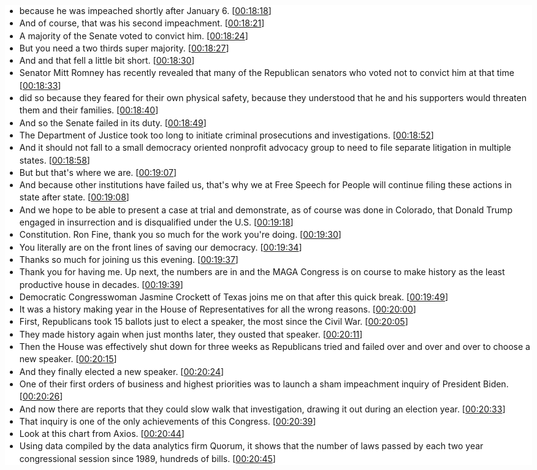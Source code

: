 *  because he was impeached shortly after January 6. [[00:18:18](https://www.youtube.com/watch?v=HMTk1p6cbvo&t=1098.2s)]
*  And of course, that was his second impeachment. [[00:18:21](https://www.youtube.com/watch?v=HMTk1p6cbvo&t=1101.8s)]
*  A majority of the Senate voted to convict him. [[00:18:24](https://www.youtube.com/watch?v=HMTk1p6cbvo&t=1104.44s)]
*  But you need a two thirds super majority. [[00:18:27](https://www.youtube.com/watch?v=HMTk1p6cbvo&t=1107.28s)]
*  And and that fell a little bit short. [[00:18:30](https://www.youtube.com/watch?v=HMTk1p6cbvo&t=1110.4s)]
*  Senator Mitt Romney has recently revealed that many of the Republican senators who voted not to convict him at that time [[00:18:33](https://www.youtube.com/watch?v=HMTk1p6cbvo&t=1113.2s)]
*  did so because they feared for their own physical safety, because they understood that he and his supporters would threaten them and their families. [[00:18:40](https://www.youtube.com/watch?v=HMTk1p6cbvo&t=1120.96s)]
*  And so the Senate failed in its duty. [[00:18:49](https://www.youtube.com/watch?v=HMTk1p6cbvo&t=1129.48s)]
*  The Department of Justice took too long to initiate criminal prosecutions and investigations. [[00:18:52](https://www.youtube.com/watch?v=HMTk1p6cbvo&t=1132.72s)]
*  And it should not fall to a small democracy oriented nonprofit advocacy group to need to file separate litigation in multiple states. [[00:18:58](https://www.youtube.com/watch?v=HMTk1p6cbvo&t=1138.68s)]
*  But but that's where we are. [[00:19:07](https://www.youtube.com/watch?v=HMTk1p6cbvo&t=1147.56s)]
*  And because other institutions have failed us, that's why we at Free Speech for People will continue filing these actions in state after state. [[00:19:08](https://www.youtube.com/watch?v=HMTk1p6cbvo&t=1148.96s)]
*  And we hope to be able to present a case at trial and demonstrate, as of course was done in Colorado, that Donald Trump engaged in insurrection and is disqualified under the U.S. [[00:19:18](https://www.youtube.com/watch?v=HMTk1p6cbvo&t=1158.24s)]
*  Constitution. Ron Fine, thank you so much for the work you're doing. [[00:19:30](https://www.youtube.com/watch?v=HMTk1p6cbvo&t=1170.08s)]
*  You literally are on the front lines of saving our democracy. [[00:19:34](https://www.youtube.com/watch?v=HMTk1p6cbvo&t=1174.48s)]
*  Thanks so much for joining us this evening. [[00:19:37](https://www.youtube.com/watch?v=HMTk1p6cbvo&t=1177.32s)]
*  Thank you for having me. Up next, the numbers are in and the MAGA Congress is on course to make history as the least productive house in decades. [[00:19:39](https://www.youtube.com/watch?v=HMTk1p6cbvo&t=1179.36s)]
*  Democratic Congresswoman Jasmine Crockett of Texas joins me on that after this quick break. [[00:19:49](https://www.youtube.com/watch?v=HMTk1p6cbvo&t=1189.92s)]
*  It was a history making year in the House of Representatives for all the wrong reasons. [[00:20:00](https://www.youtube.com/watch?v=HMTk1p6cbvo&t=1200.96s)]
*  First, Republicans took 15 ballots just to elect a speaker, the most since the Civil War. [[00:20:05](https://www.youtube.com/watch?v=HMTk1p6cbvo&t=1205.32s)]
*  They made history again when just months later, they ousted that speaker. [[00:20:11](https://www.youtube.com/watch?v=HMTk1p6cbvo&t=1211.28s)]
*  Then the House was effectively shut down for three weeks as Republicans tried and failed over and over and over to choose a new speaker. [[00:20:15](https://www.youtube.com/watch?v=HMTk1p6cbvo&t=1215.68s)]
*  And they finally elected a new speaker. [[00:20:24](https://www.youtube.com/watch?v=HMTk1p6cbvo&t=1224.84s)]
*  One of their first orders of business and highest priorities was to launch a sham impeachment inquiry of President Biden. [[00:20:26](https://www.youtube.com/watch?v=HMTk1p6cbvo&t=1226.52s)]
*  And now there are reports that they could slow walk that investigation, drawing it out during an election year. [[00:20:33](https://www.youtube.com/watch?v=HMTk1p6cbvo&t=1233.8s)]
*  That inquiry is one of the only achievements of this Congress. [[00:20:39](https://www.youtube.com/watch?v=HMTk1p6cbvo&t=1239.56s)]
*  Look at this chart from Axios. [[00:20:44](https://www.youtube.com/watch?v=HMTk1p6cbvo&t=1244.08s)]
*  Using data compiled by the data analytics firm Quorum, it shows that the number of laws passed by each two year congressional session since 1989, hundreds of bills. [[00:20:45](https://www.youtube.com/watch?v=HMTk1p6cbvo&t=1245.76s)]